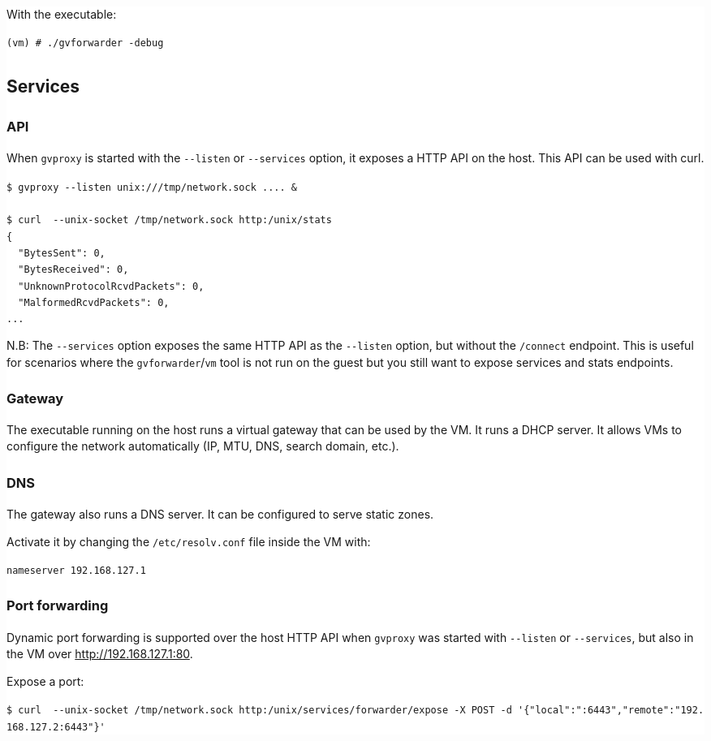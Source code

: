 With the executable:
```
(vm) # ./gvforwarder -debug
```

## Services

### API

When `gvproxy` is started with the `--listen` or `--services` option, it exposes a HTTP API on the host.
This API can be used with curl.

```
$ gvproxy --listen unix:///tmp/network.sock .... &

$ curl  --unix-socket /tmp/network.sock http:/unix/stats
{
  "BytesSent": 0,
  "BytesReceived": 0,
  "UnknownProtocolRcvdPackets": 0,
  "MalformedRcvdPackets": 0,
...
```

N.B: The `--services` option exposes the same HTTP API as the `--listen` option, but without the `/connect` endpoint. This is useful for scenarios where the `gvforwarder`/`vm` tool is not run on the guest but you still want to expose services and stats endpoints.

### Gateway

The executable running on the host runs a virtual gateway that can be used by the VM.
It runs a DHCP server. It allows VMs to configure the network automatically (IP, MTU, DNS, search domain, etc.).

### DNS

The gateway also runs a DNS server. It can be configured to serve static zones.

Activate it by changing the `/etc/resolv.conf` file inside the VM with:
```
nameserver 192.168.127.1
```

### Port forwarding

Dynamic port forwarding is supported over the host HTTP API when `gvproxy` was
started with `--listen` or `--services`, but also in the VM over http://192.168.127.1:80.

Expose a port:
```
$ curl  --unix-socket /tmp/network.sock http:/unix/services/forwarder/expose -X POST -d '{"local":":6443","remote":"192.168.127.2:6443"}'
```
